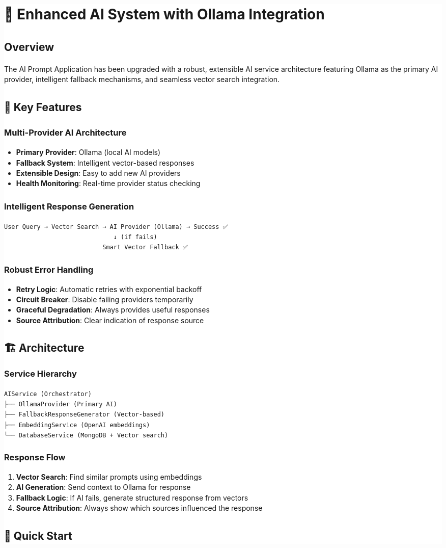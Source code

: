 # 🤖 Enhanced AI System with Ollama Integration

## Overview

The AI Prompt Application has been upgraded with a robust, extensible AI service architecture featuring Ollama as the primary AI provider, intelligent fallback mechanisms, and seamless vector search integration.

## 🎯 Key Features

### **Multi-Provider AI Architecture**
- **Primary Provider**: Ollama (local AI models)
- **Fallback System**: Intelligent vector-based responses
- **Extensible Design**: Easy to add new AI providers
- **Health Monitoring**: Real-time provider status checking

### **Intelligent Response Generation**
```
User Query → Vector Search → AI Provider (Ollama) → Success ✅
                              ↓ (if fails)
                           Smart Vector Fallback ✅
```

### **Robust Error Handling**
- **Retry Logic**: Automatic retries with exponential backoff
- **Circuit Breaker**: Disable failing providers temporarily
- **Graceful Degradation**: Always provides useful responses
- **Source Attribution**: Clear indication of response source

## 🏗️ Architecture

### **Service Hierarchy**
```
AIService (Orchestrator)
├── OllamaProvider (Primary AI)
├── FallbackResponseGenerator (Vector-based)
├── EmbeddingService (OpenAI embeddings)
└── DatabaseService (MongoDB + Vector search)
```

### **Response Flow**
1. **Vector Search**: Find similar prompts using embeddings
2. **AI Generation**: Send context to Ollama for response
3. **Fallback Logic**: If AI fails, generate structured response from vectors
4. **Source Attribution**: Always show which sources influenced the response

## 🚀 Quick Start
